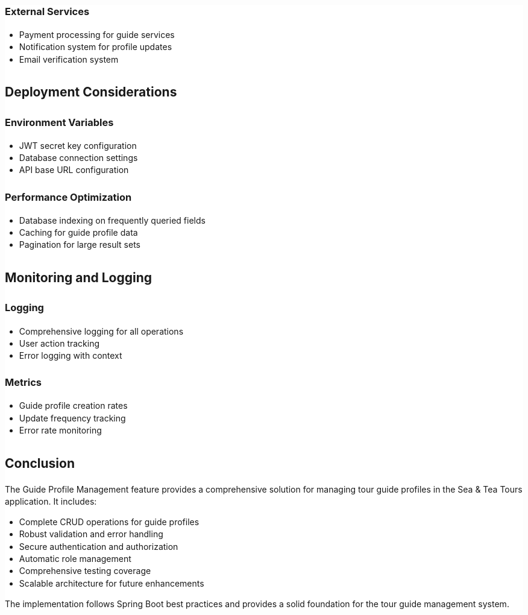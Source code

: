 ### External Services
- Payment processing for guide services
- Notification system for profile updates
- Email verification system

## Deployment Considerations

### Environment Variables
- JWT secret key configuration
- Database connection settings
- API base URL configuration

### Performance Optimization
- Database indexing on frequently queried fields
- Caching for guide profile data
- Pagination for large result sets

## Monitoring and Logging

### Logging
- Comprehensive logging for all operations
- User action tracking
- Error logging with context

### Metrics
- Guide profile creation rates
- Update frequency tracking
- Error rate monitoring

## Conclusion

The Guide Profile Management feature provides a comprehensive solution for managing tour guide profiles in the Sea & Tea Tours application. It includes:

- Complete CRUD operations for guide profiles
- Robust validation and error handling
- Secure authentication and authorization
- Automatic role management
- Comprehensive testing coverage
- Scalable architecture for future enhancements

The implementation follows Spring Boot best practices and provides a solid foundation for the tour guide management system.

